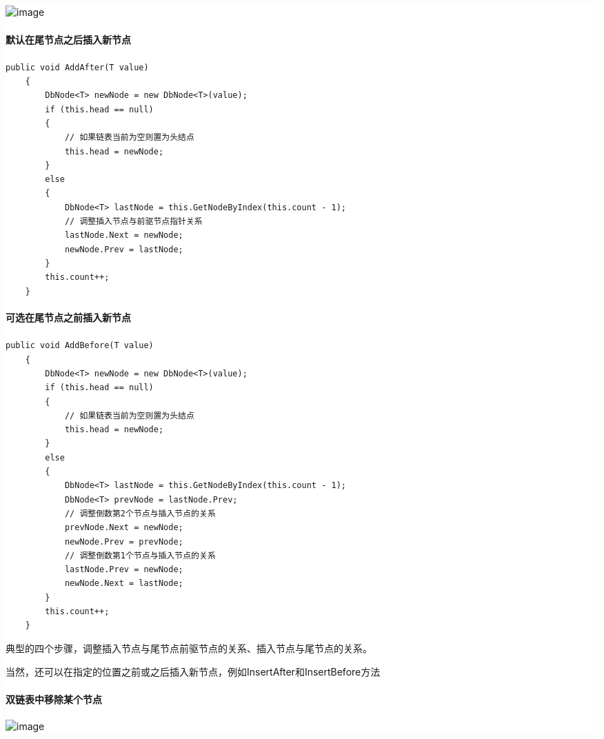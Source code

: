 ![image](https://user-images.githubusercontent.com/93131037/142746942-1e12d44b-a1ac-4ab9-8fbf-b8148a5ed628.png)

#### 默认在尾节点之后插入新节点
    
    public void AddAfter(T value)
        {
            DbNode<T> newNode = new DbNode<T>(value);
            if (this.head == null)
            {
                // 如果链表当前为空则置为头结点
                this.head = newNode;
            }
            else
            {
                DbNode<T> lastNode = this.GetNodeByIndex(this.count - 1);
                // 调整插入节点与前驱节点指针关系
                lastNode.Next = newNode;
                newNode.Prev = lastNode;
            }
            this.count++;
        }
    
#### 可选在尾节点之前插入新节点
    
    public void AddBefore(T value)
        {
            DbNode<T> newNode = new DbNode<T>(value);
            if (this.head == null)
            {
                // 如果链表当前为空则置为头结点
                this.head = newNode;
            }
            else
            {
                DbNode<T> lastNode = this.GetNodeByIndex(this.count - 1);
                DbNode<T> prevNode = lastNode.Prev;
                // 调整倒数第2个节点与插入节点的关系
                prevNode.Next = newNode;
                newNode.Prev = prevNode;
                // 调整倒数第1个节点与插入节点的关系
                lastNode.Prev = newNode;
                newNode.Next = lastNode;
            }
            this.count++;
        }
    
典型的四个步骤，调整插入节点与尾节点前驱节点的关系、插入节点与尾节点的关系。

当然，还可以在指定的位置之前或之后插入新节点，例如InsertAfter和InsertBefore方法
    
#### 双链表中移除某个节点
    
![image](https://user-images.githubusercontent.com/93131037/142747031-fb84af9c-342b-4cb6-8eb3-4c36c5a6e0bf.png)
    